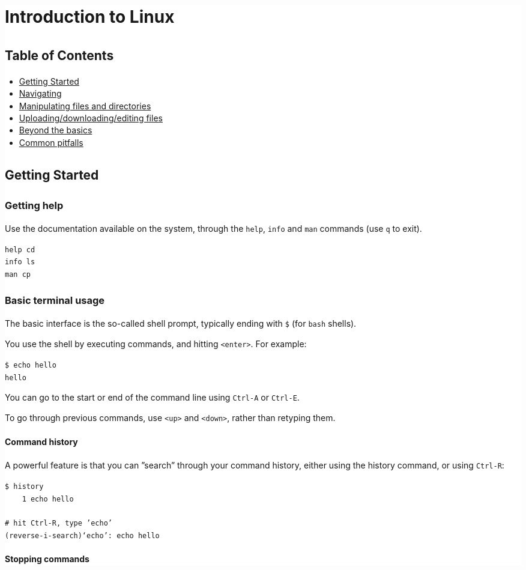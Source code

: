 # Introduction to Linux

## Table of Contents

- [Getting Started](#getting-started)
- [Navigating](#navigating)
- [Manipulating files and directories](#manipulating-files-and-directories)
- [Uploading/downloading/editing files ](#uploadingdownloadingediting-files)
- [Beyond the basics](#beyond-the-basics)
- [Common pitfalls](#common-pitfalls)

## Getting Started

### Getting help

Use the documentation available on the system, through the `help`, `info` and `man` commands (use `q` to exit).

```
help cd
info ls
man cp
```

### Basic terminal usage

The basic interface is the so-called shell prompt, typically ending with `$` (for `bash` shells).

You use the shell by executing commands, and hitting `<enter>`. For example:

```
$ echo hello
hello
```

You can go to the start or end of the command line using `Ctrl-A` or `Ctrl-E`.

To go through previous commands, use `<up>` and `<down>`, rather than retyping them.

#### Command history

A powerful feature is that you can ”search” through your command history, either using the
history command, or using `Ctrl-R`:

```
$ history
    1 echo hello

# hit Ctrl-R, type ’echo’
(reverse-i-search)‘echo’: echo hello
```

#### Stopping commands
